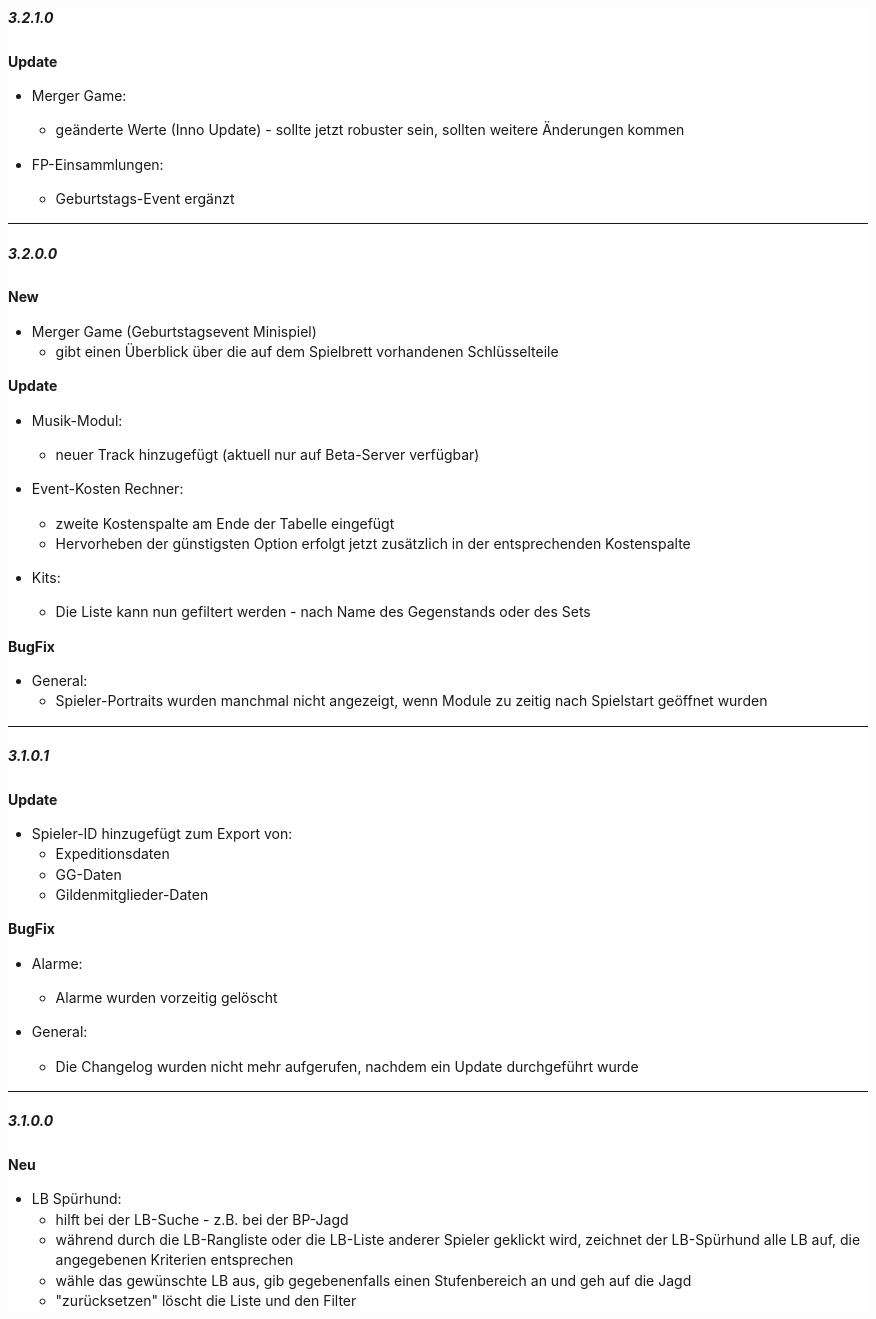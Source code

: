 ##### 3.2.1.0

**Update**
- Merger Game:
	- geänderte Werte (Inno Update) - sollte jetzt robuster sein, sollten weitere Änderungen kommen

- FP-Einsammlungen:
	- Geburtstags-Event ergänzt
	
---

##### 3.2.0.0

**New**
- Merger Game (Geburtstagsevent Minispiel)
	- gibt einen Überblick über die auf dem Spielbrett vorhandenen Schlüsselteile

**Update**
- Musik-Modul:
	- neuer Track hinzugefügt (aktuell nur auf Beta-Server verfügbar)

- Event-Kosten Rechner:
	- zweite Kostenspalte am Ende der Tabelle eingefügt 
	- Hervorheben der günstigsten Option erfolgt jetzt zusätzlich in der entsprechenden Kostenspalte

- Kits:
	- Die Liste kann nun gefiltert werden - nach Name des Gegenstands oder des Sets

**BugFix**
- General:
	- Spieler-Portraits wurden manchmal nicht angezeigt, wenn Module zu zeitig nach Spielstart geöffnet wurden

---

##### 3.1.0.1

**Update**
- Spieler-ID hinzugefügt zum Export von:
	- Expeditionsdaten
	- GG-Daten
	- Gildenmitglieder-Daten

**BugFix**
- Alarme:
	- Alarme wurden vorzeitig gelöscht

- General:
	- Die Changelog wurden nicht mehr aufgerufen, nachdem ein Update durchgeführt wurde

---

##### 3.1.0.0

**Neu**
- LB Spürhund:
	- hilft bei der LB-Suche - z.B. bei der BP-Jagd
	- während durch die LB-Rangliste oder die LB-Liste anderer Spieler geklickt wird, zeichnet der LB-Spürhund alle LB auf, die angegebenen Kriterien entsprechen
	- wähle das gewünschte LB aus, gib gegebenenfalls einen Stufenbereich an und geh auf die Jagd
	- "zurücksetzen" löscht die Liste und den Filter
